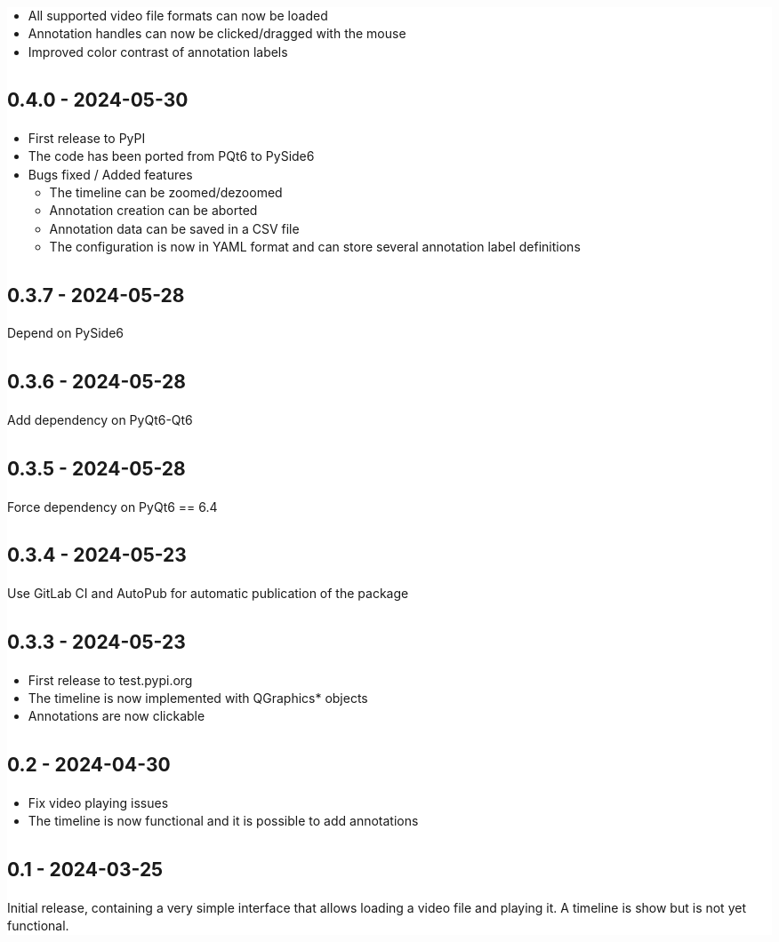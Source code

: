 * All supported video file formats can now be loaded
* Annotation handles can now be clicked/dragged with the mouse
* Improved color contrast of annotation labels

0.4.0 - 2024-05-30
------------------

* First release to PyPI
* The code has been ported from PQt6 to PySide6
* Bugs fixed / Added features
  - The timeline can be zoomed/dezoomed
  - Annotation creation can be aborted
  - Annotation data can be saved in a CSV file
  - The configuration is now in YAML format and can store several annotation label definitions

0.3.7 - 2024-05-28
------------------

Depend on PySide6

0.3.6 - 2024-05-28
------------------

Add dependency on PyQt6-Qt6

0.3.5 - 2024-05-28
------------------

Force dependency on PyQt6 == 6.4

0.3.4 - 2024-05-23
------------------

Use GitLab CI and AutoPub for automatic publication of the package

0.3.3 - 2024-05-23
------------------

* First release to test.pypi.org
* The timeline is now implemented with QGraphics* objects
* Annotations are now clickable

0.2 - 2024-04-30
----------------

* Fix video playing issues
* The timeline is now functional and it is possible to add annotations

0.1 - 2024-03-25
----------------

Initial release, containing a very simple interface that allows loading a video file and playing it. A timeline is show but is not yet functional.
